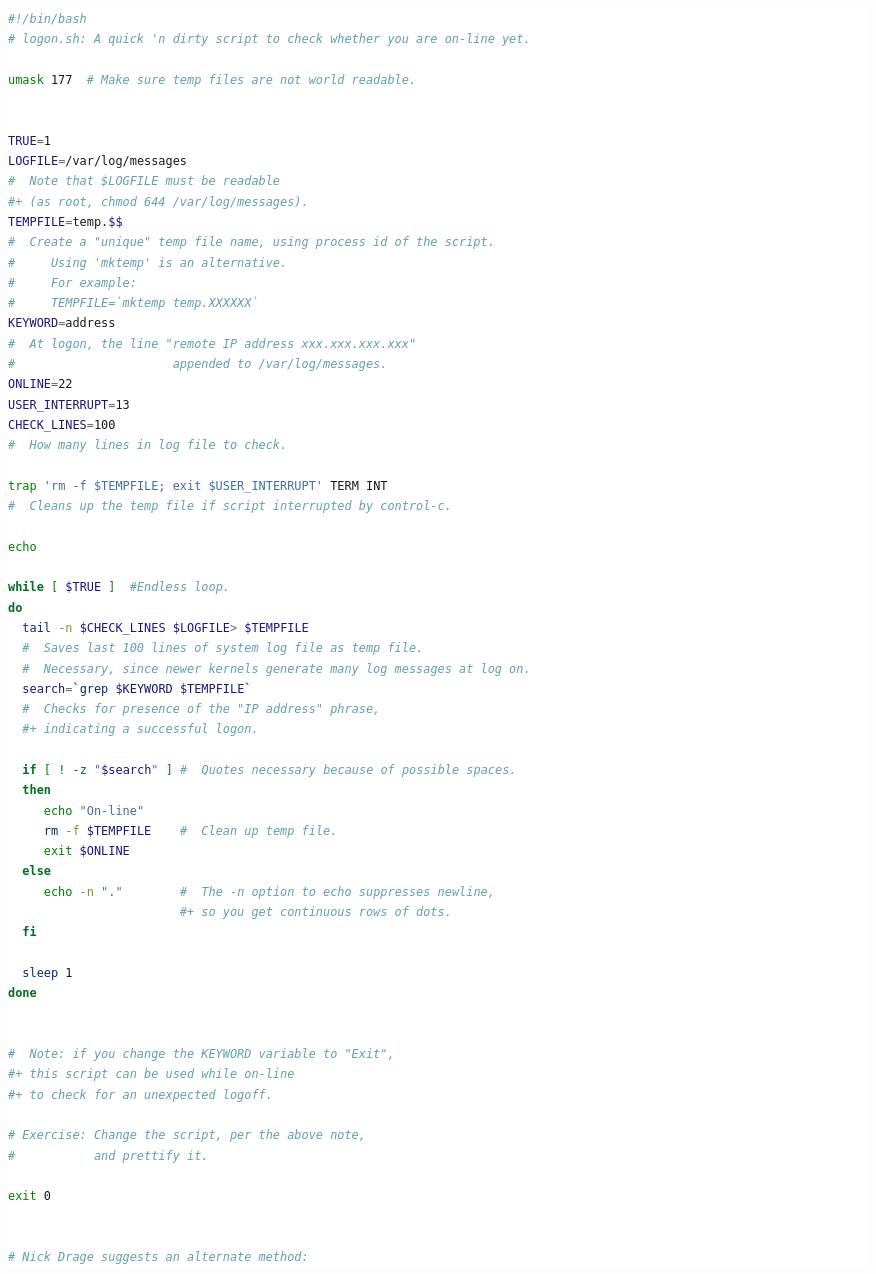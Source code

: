 ```bash
#!/bin/bash
# logon.sh: A quick 'n dirty script to check whether you are on-line yet.

umask 177  # Make sure temp files are not world readable.


TRUE=1
LOGFILE=/var/log/messages
#  Note that $LOGFILE must be readable
#+ (as root, chmod 644 /var/log/messages).
TEMPFILE=temp.$$
#  Create a "unique" temp file name, using process id of the script.
#     Using 'mktemp' is an alternative.
#     For example:
#     TEMPFILE=`mktemp temp.XXXXXX`
KEYWORD=address
#  At logon, the line "remote IP address xxx.xxx.xxx.xxx"
#                      appended to /var/log/messages.
ONLINE=22
USER_INTERRUPT=13
CHECK_LINES=100
#  How many lines in log file to check.

trap 'rm -f $TEMPFILE; exit $USER_INTERRUPT' TERM INT
#  Cleans up the temp file if script interrupted by control-c.

echo

while [ $TRUE ]  #Endless loop.
do
  tail -n $CHECK_LINES $LOGFILE> $TEMPFILE
  #  Saves last 100 lines of system log file as temp file.
  #  Necessary, since newer kernels generate many log messages at log on.
  search=`grep $KEYWORD $TEMPFILE`
  #  Checks for presence of the "IP address" phrase,
  #+ indicating a successful logon.

  if [ ! -z "$search" ] #  Quotes necessary because of possible spaces.
  then
     echo "On-line"
     rm -f $TEMPFILE    #  Clean up temp file.
     exit $ONLINE
  else
     echo -n "."        #  The -n option to echo suppresses newline,
                        #+ so you get continuous rows of dots.
  fi

  sleep 1  
done  


#  Note: if you change the KEYWORD variable to "Exit",
#+ this script can be used while on-line
#+ to check for an unexpected logoff.

# Exercise: Change the script, per the above note,
#           and prettify it.

exit 0


# Nick Drage suggests an alternate method:

```

[^1]: By convention, _signal 0_ is assigned to [[exit-status#^EXITCOMMANDREF|exit]].